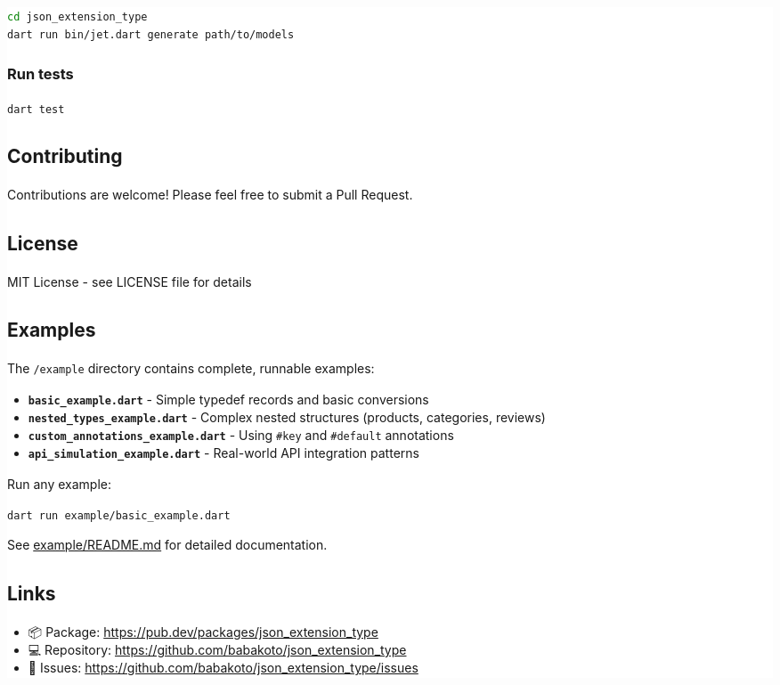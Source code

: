```bash
cd json_extension_type
dart run bin/jet.dart generate path/to/models
```

### Run tests

```bash
dart test
```

## Contributing

Contributions are welcome! Please feel free to submit a Pull Request.

## License

MIT License - see LICENSE file for details

## Examples

The `/example` directory contains complete, runnable examples:

- **`basic_example.dart`** - Simple typedef records and basic conversions
- **`nested_types_example.dart`** - Complex nested structures (products, categories, reviews)
- **`custom_annotations_example.dart`** - Using `#key` and `#default` annotations
- **`api_simulation_example.dart`** - Real-world API integration patterns

Run any example:
```bash
dart run example/basic_example.dart
```

See [example/README.md](example/README.md) for detailed documentation.

## Links

- 📦 Package: https://pub.dev/packages/json_extension_type
- 💻 Repository: https://github.com/babakoto/json_extension_type
- 🐛 Issues: https://github.com/babakoto/json_extension_type/issues
